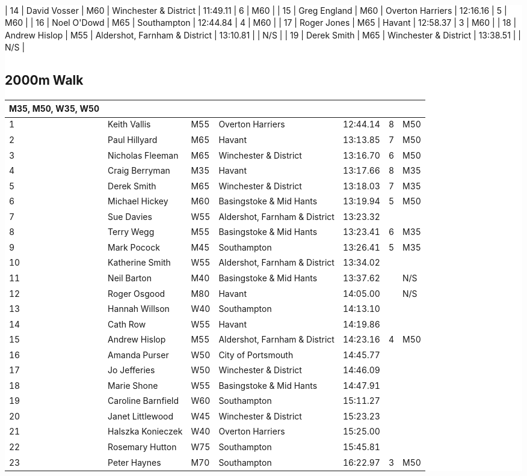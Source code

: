 | 14 | David Vosser | M60 | Winchester \& District | 11:49\.11 | 6 | M60 |
| 15 | Greg England | M60 | Overton Harriers | 12:16\.16 | 5 | M60 |
| 16 | Noel O'Dowd | M65 | Southampton | 12:44\.84 | 4 | M60 |
| 17 | Roger Jones | M65 | Havant | 12:58\.37 | 3 | M60 |
| 18 | Andrew Hislop | M55 | Aldershot, Farnham \& District | 13:10\.81 |  | N/S |
| 19 | Derek Smith | M65 | Winchester \& District | 13:38\.51 |  | N/S |


2000m Walk
----------



| M35, M50, W35, W50 | | | | | | |
| --- | --- | --- | --- | --- | --- | --- |
| 1 | Keith Vallis | M55 | Overton Harriers | 12:44\.14 | 8 | M50 |
| 2 | Paul Hillyard | M65 | Havant | 13:13\.85 | 7 | M50 |
| 3 | Nicholas Fleeman | M65 | Winchester \& District | 13:16\.70 | 6 | M50 |
| 4 | Craig Berryman | M35 | Havant | 13:17\.66 | 8 | M35 |
| 5 | Derek Smith | M65 | Winchester \& District | 13:18\.03 | 7 | M35 |
| 6 | Michael Hickey | M60 | Basingstoke \& Mid Hants | 13:19\.94 | 5 | M50 |
| 7 | Sue Davies | W55 | Aldershot, Farnham \& District | 13:23\.32 |  |  |
| 8 | Terry Wegg | M55 | Basingstoke \& Mid Hants | 13:23\.41 | 6 | M35 |
| 9 | Mark Pocock | M45 | Southampton | 13:26\.41 | 5 | M35 |
| 10 | Katherine Smith | W55 | Aldershot, Farnham \& District | 13:34\.02 |  |  |
| 11 | Neil Barton | M40 | Basingstoke \& Mid Hants | 13:37\.62 |  | N/S |
| 12 | Roger Osgood | M80 | Havant | 14:05\.00 |  | N/S |
| 13 | Hannah Willson | W40 | Southampton | 14:13\.10 |  |  |
| 14 | Cath Row | W55 | Havant | 14:19\.86 |  |  |
| 15 | Andrew Hislop | M55 | Aldershot, Farnham \& District | 14:23\.16 | 4 | M50 |
| 16 | Amanda Purser | W50 | City of Portsmouth | 14:45\.77 |  |  |
| 17 | Jo Jefferies | W50 | Winchester \& District | 14:46\.09 |  |  |
| 18 | Marie Shone | W55 | Basingstoke \& Mid Hants | 14:47\.91 |  |  |
| 19 | Caroline Barnfield | W60 | Southampton | 15:11\.27 |  |  |
| 20 | Janet Littlewood | W45 | Winchester \& District | 15:23\.23 |  |  |
| 21 | Halszka Konieczek | W40 | Overton Harriers | 15:25\.00 |  |  |
| 22 | Rosemary Hutton | W75 | Southampton | 15:45\.81 |  |  |
| 23 | Peter Haynes | M70 | Southampton | 16:22\.97 | 3 | M50 |

